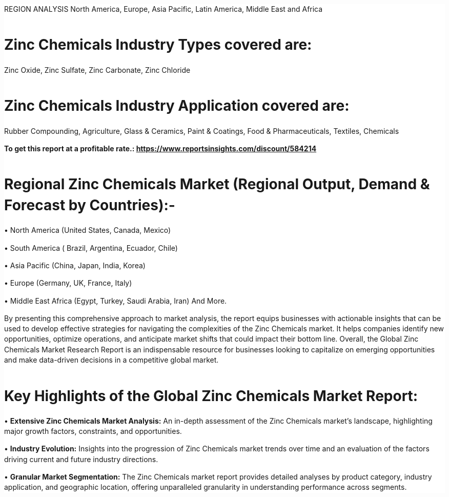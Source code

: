 <tr>
<td>REGION ANALYSIS</td>
<td>North America, Europe, Asia Pacific, Latin America, Middle East and Africa</td>
</tr>
</table>

# <strong>Zinc Chemicals Industry Types covered are:</strong>

Zinc Oxide, Zinc Sulfate, Zinc Carbonate, Zinc Chloride

# <strong>Zinc Chemicals Industry Application covered are:</strong>

Rubber Compounding, Agriculture, Glass & Ceramics, Paint & Coatings, Food & Pharmaceuticals, Textiles, Chemicals

<strong>To get this report at a profitable rate.: <a href=https://www.reportsinsights.com/discount/584214>https://www.reportsinsights.com/discount/584214</a></strong></font>

# <strong>Regional Zinc Chemicals Market (Regional Output, Demand &amp; Forecast by Countries):-</strong>

• North America (United States, Canada, Mexico)

• South America ( Brazil, Argentina, Ecuador, Chile)

• Asia Pacific (China, Japan, India, Korea)

• Europe (Germany, UK, France, Italy)

• Middle East Africa (Egypt, Turkey, Saudi Arabia, Iran) And More.

By presenting this comprehensive approach to market analysis, the report equips businesses with actionable insights that can be used to develop effective strategies for navigating the complexities of the Zinc Chemicals market. It helps companies identify new opportunities, optimize operations, and anticipate market shifts that could impact their bottom line. Overall, the Global Zinc Chemicals Market Research Report is an indispensable resource for businesses looking to capitalize on emerging opportunities and make data-driven decisions in a competitive global market.

# <strong>Key Highlights of the Global Zinc Chemicals Market Report:</strong>

• <strong>Extensive Zinc Chemicals Market Analysis:</strong> An in-depth assessment of the Zinc Chemicals market’s landscape, highlighting major growth factors, constraints, and opportunities.

• <strong>Industry Evolution:</strong> Insights into the progression of Zinc Chemicals market trends over time and an evaluation of the factors driving current and future industry directions.

• <strong>Granular Market Segmentation:</strong> The Zinc Chemicals market report provides detailed analyses by product category, industry application, and geographic location, offering unparalleled granularity in understanding performance across segments.
